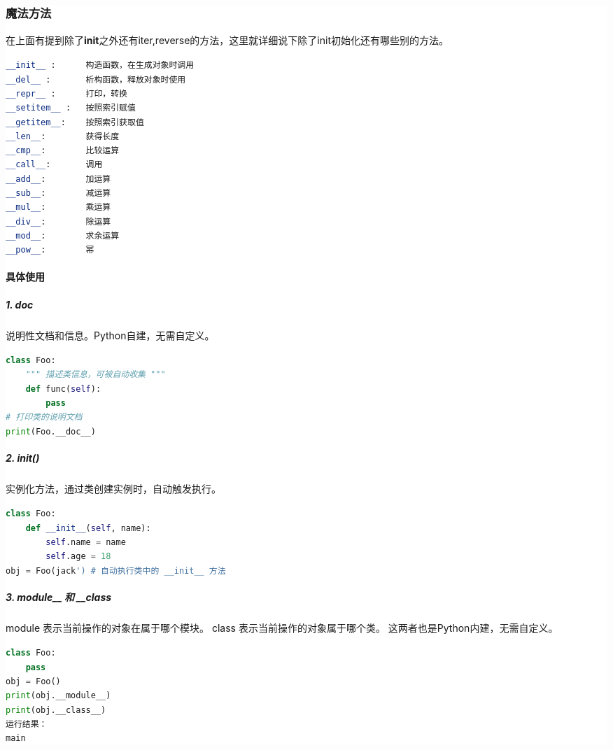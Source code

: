 ### 魔法方法

在上面有提到除了**init**之外还有iter,reverse的方法，这里就详细说下除了init初始化还有哪些别的方法。

```python
__init__ :      构造函数，在生成对象时调用
__del__ :       析构函数，释放对象时使用
__repr__ :      打印，转换
__setitem__ :   按照索引赋值
__getitem__:    按照索引获取值
__len__:        获得长度
__cmp__:        比较运算
__call__:       调用
__add__:        加运算
__sub__:        减运算
__mul__:        乘运算
__div__:        除运算
__mod__:        求余运算
__pow__:        幂
```

#### 具体使用

##### 1. **doc**

说明性文档和信息。Python自建，无需自定义。

```python
class Foo:
    """ 描述类信息，可被自动收集 """
    def func(self):
        pass
# 打印类的说明文档 
print(Foo.__doc__)
```

##### 2. **init**()

实例化方法，通过类创建实例时，自动触发执行。

```python
class Foo:
    def __init__(self, name):
        self.name = name
        self.age = 18
obj = Foo(jack') # 自动执行类中的 __init__ 方法
```

##### 3. **module__ 和 __class**

module 表示当前操作的对象在属于哪个模块。
class 表示当前操作的对象属于哪个类。
这两者也是Python内建，无需自定义。

```python
class Foo:
    pass
obj = Foo()
print(obj.__module__)
print(obj.__class__)
运行结果：
main
```
